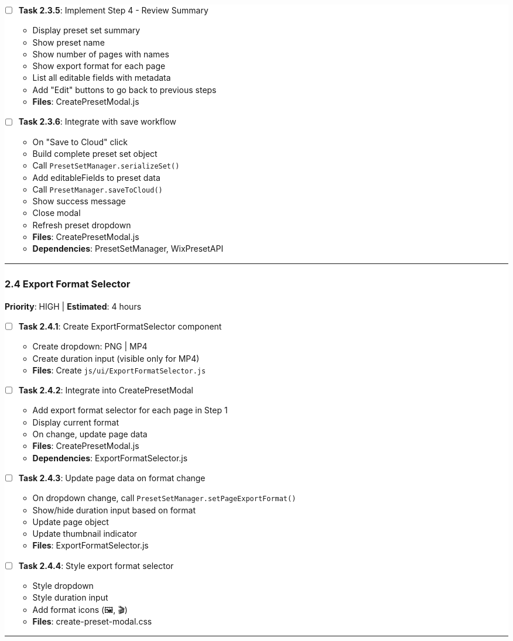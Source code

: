 - [ ] **Task 2.3.5**: Implement Step 4 - Review Summary
  - Display preset set summary
  - Show preset name
  - Show number of pages with names
  - Show export format for each page
  - List all editable fields with metadata
  - Add "Edit" buttons to go back to previous steps
  - **Files**: CreatePresetModal.js

- [ ] **Task 2.3.6**: Integrate with save workflow
  - On "Save to Cloud" click
  - Build complete preset set object
  - Call `PresetSetManager.serializeSet()`
  - Add editableFields to preset data
  - Call `PresetManager.saveToCloud()`
  - Show success message
  - Close modal
  - Refresh preset dropdown
  - **Files**: CreatePresetModal.js
  - **Dependencies**: PresetSetManager, WixPresetAPI

---

### 2.4 Export Format Selector

**Priority**: HIGH | **Estimated**: 4 hours

- [ ] **Task 2.4.1**: Create ExportFormatSelector component
  - Create dropdown: PNG | MP4
  - Create duration input (visible only for MP4)
  - **Files**: Create `js/ui/ExportFormatSelector.js`

- [ ] **Task 2.4.2**: Integrate into CreatePresetModal
  - Add export format selector for each page in Step 1
  - Display current format
  - On change, update page data
  - **Files**: CreatePresetModal.js
  - **Dependencies**: ExportFormatSelector.js

- [ ] **Task 2.4.3**: Update page data on format change
  - On dropdown change, call `PresetSetManager.setPageExportFormat()`
  - Show/hide duration input based on format
  - Update page object
  - Update thumbnail indicator
  - **Files**: ExportFormatSelector.js

- [ ] **Task 2.4.4**: Style export format selector
  - Style dropdown
  - Style duration input
  - Add format icons (🖼️, 🎬)
  - **Files**: create-preset-modal.css

---
